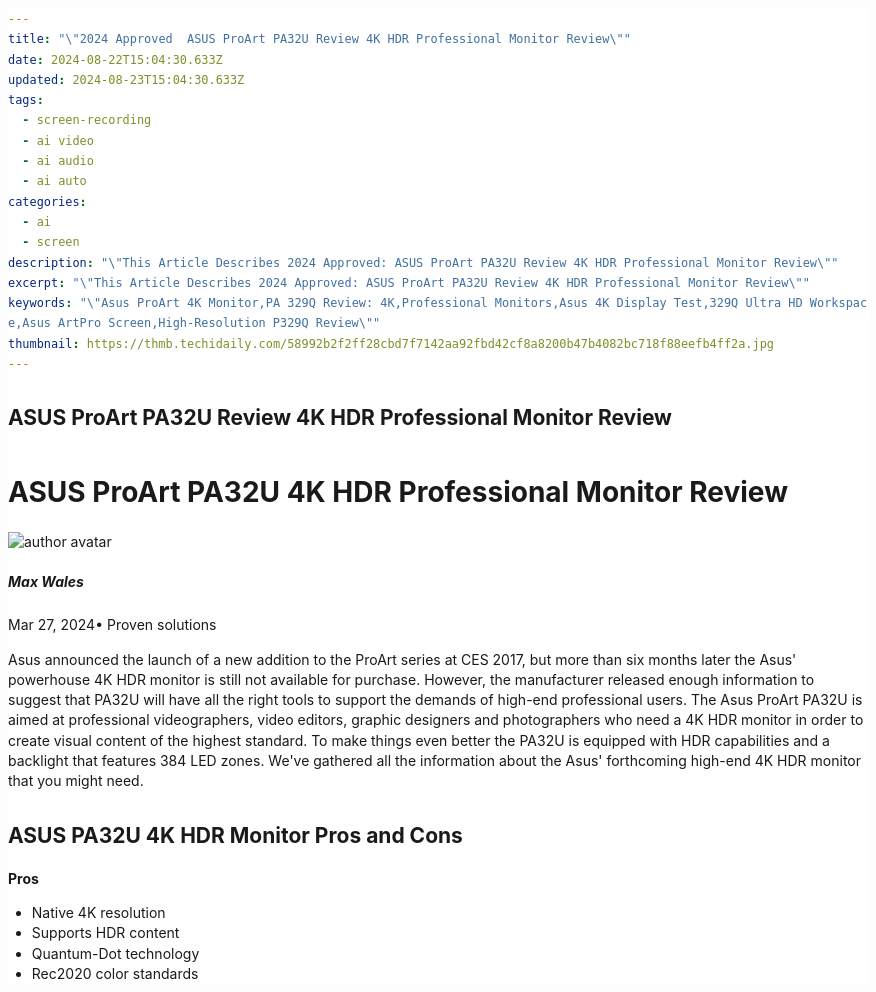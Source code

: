 ```yaml
---
title: "\"2024 Approved  ASUS ProArt PA32U Review 4K HDR Professional Monitor Review\""
date: 2024-08-22T15:04:30.633Z
updated: 2024-08-23T15:04:30.633Z
tags: 
  - screen-recording
  - ai video
  - ai audio
  - ai auto
categories: 
  - ai
  - screen
description: "\"This Article Describes 2024 Approved: ASUS ProArt PA32U Review 4K HDR Professional Monitor Review\""
excerpt: "\"This Article Describes 2024 Approved: ASUS ProArt PA32U Review 4K HDR Professional Monitor Review\""
keywords: "\"Asus ProArt 4K Monitor,PA 329Q Review: 4K,Professional Monitors,Asus 4K Display Test,329Q Ultra HD Workspace,Asus ArtPro Screen,High-Resolution P329Q Review\""
thumbnail: https://thmb.techidaily.com/58992b2f2ff28cbd7f7142aa92fbd42cf8a8200b47b4082bc718f88eefb4ff2a.jpg
---
```


## ASUS ProArt PA32U Review 4K HDR Professional Monitor Review

# ASUS ProArt PA32U 4K HDR Professional Monitor Review

![author avatar](https://images.wondershare.com/filmora/article-images/max-wales-author.jpg)

##### Max Wales

 Mar 27, 2024• Proven solutions

Asus announced the launch of a new addition to the ProArt series at CES 2017, but more than six months later the Asus' powerhouse 4K HDR monitor is still not available for purchase. However, the manufacturer released enough information to suggest that PA32U will have all the right tools to support the demands of high-end professional users. The Asus ProArt PA32U is aimed at professional videographers, video editors, graphic designers and photographers who need a 4K HDR monitor in order to create visual content of the highest standard. To make things even better the PA32U is equipped with HDR capabilities and a backlight that features 384 LED zones. We've gathered all the information about the Asus' forthcoming high-end 4K HDR monitor that you might need.

## ASUS PA32U 4K HDR Monitor Pros and Cons

**Pros**

* Native 4K resolution
* Supports HDR content
* Quantum-Dot technology
* Rec2020 color standards

